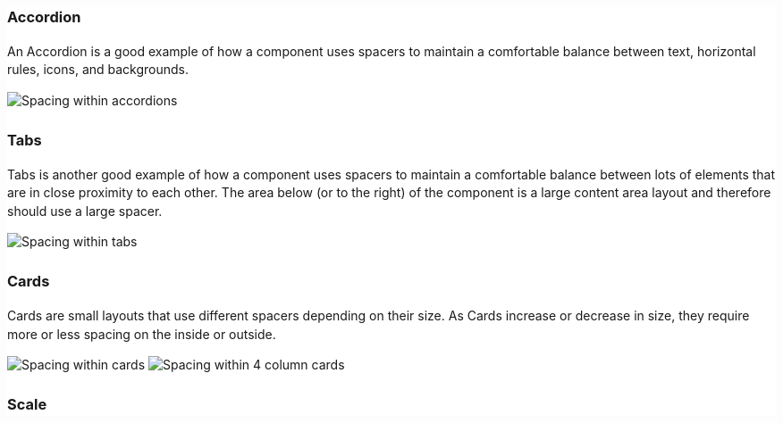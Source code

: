 ### Accordion

An Accordion is a good example of how a component uses spacers to maintain a
comfortable balance between text, horizontal rules, icons, and backgrounds.

  <uxdot-example variant="full">
    <img src="spacing-accordion.svg"
         alt="Spacing within accordions"
         width="1000"
         height="755">
  </uxdot-example>

### Tabs

Tabs is another good example of how a component uses spacers to maintain
a comfortable balance between lots of elements that are in close
proximity to each other. The area below (or to the right) of the
component is a large content area layout and therefore should use a
large spacer.

  <uxdot-example variant="full">
    <img src="spacing-tabs.svg"
         alt="Spacing within tabs"
         width="1000"
         height="470">
  </uxdot-example>

### Cards

Cards are small layouts that use different spacers depending on their size. As
Cards increase or decrease in size, they require more or less spacing on the
inside or outside.

  <uxdot-example variant="full">
    <img src="spacing-cards.svg"
         alt="Spacing within cards"
         width="1000"
         height="442">
  </uxdot-example>

  <uxdot-example variant="full">
    <img src="spacing-cards-4-col.svg"
         alt="Spacing within 4 column cards"
         width="1000"
         height="442">
  </uxdot-example>

### Scale

  <rh-table>
